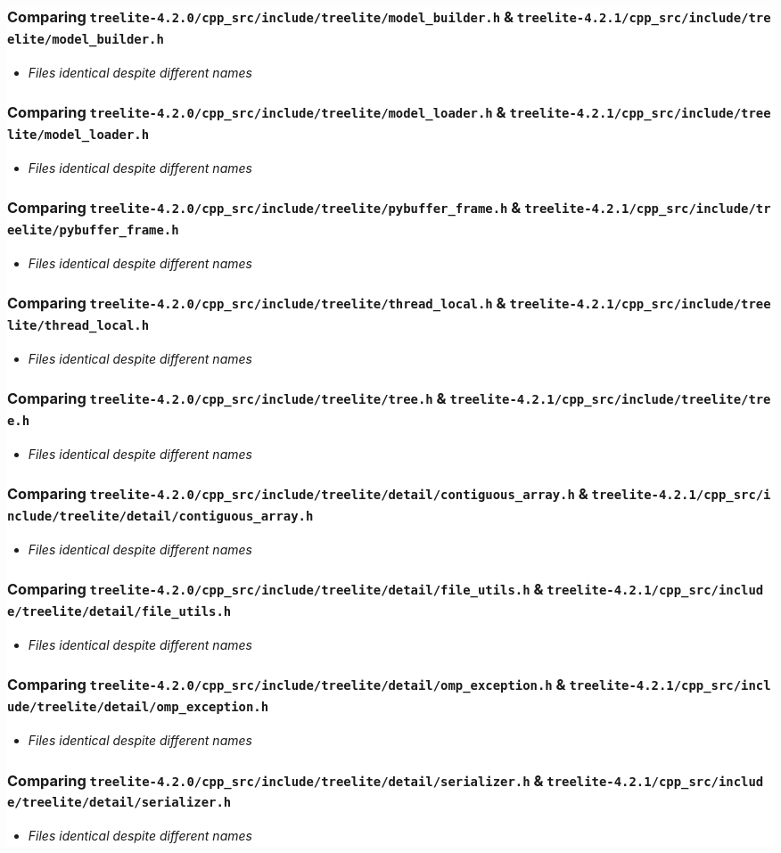 ### Comparing `treelite-4.2.0/cpp_src/include/treelite/model_builder.h` & `treelite-4.2.1/cpp_src/include/treelite/model_builder.h`

 * *Files identical despite different names*

### Comparing `treelite-4.2.0/cpp_src/include/treelite/model_loader.h` & `treelite-4.2.1/cpp_src/include/treelite/model_loader.h`

 * *Files identical despite different names*

### Comparing `treelite-4.2.0/cpp_src/include/treelite/pybuffer_frame.h` & `treelite-4.2.1/cpp_src/include/treelite/pybuffer_frame.h`

 * *Files identical despite different names*

### Comparing `treelite-4.2.0/cpp_src/include/treelite/thread_local.h` & `treelite-4.2.1/cpp_src/include/treelite/thread_local.h`

 * *Files identical despite different names*

### Comparing `treelite-4.2.0/cpp_src/include/treelite/tree.h` & `treelite-4.2.1/cpp_src/include/treelite/tree.h`

 * *Files identical despite different names*

### Comparing `treelite-4.2.0/cpp_src/include/treelite/detail/contiguous_array.h` & `treelite-4.2.1/cpp_src/include/treelite/detail/contiguous_array.h`

 * *Files identical despite different names*

### Comparing `treelite-4.2.0/cpp_src/include/treelite/detail/file_utils.h` & `treelite-4.2.1/cpp_src/include/treelite/detail/file_utils.h`

 * *Files identical despite different names*

### Comparing `treelite-4.2.0/cpp_src/include/treelite/detail/omp_exception.h` & `treelite-4.2.1/cpp_src/include/treelite/detail/omp_exception.h`

 * *Files identical despite different names*

### Comparing `treelite-4.2.0/cpp_src/include/treelite/detail/serializer.h` & `treelite-4.2.1/cpp_src/include/treelite/detail/serializer.h`

 * *Files identical despite different names*

